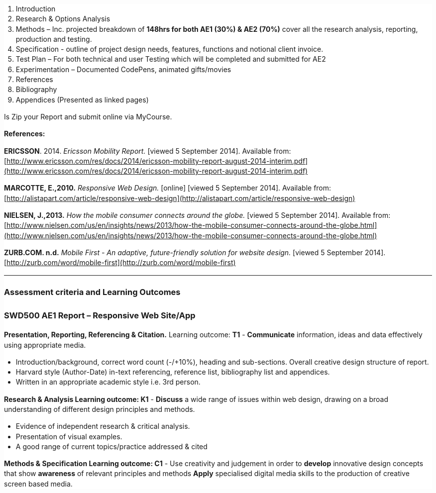1. Introduction
1. Research & Options Analysis
1. Methods – Inc. projected breakdown of **148hrs for both AE1 (30%) & AE2 (70%)** cover all the research analysis, reporting, production and testing.
1. Specification - outline of project design needs, features, functions and notional client invoice.
1. Test Plan –  For both technical and user Testing which will be completed and submitted for AE2
1. Experimentation – Documented CodePens, animated gifts/movies
1. References
1. Bibliography
1. Appendices (Presented as linked pages)

Is Zip your Report and submit online via MyCourse.

**References:**

**ERICSSON**. 2014. _Ericsson Mobility Report._ [viewed 5 September 2014].  Available from:   [http://www.ericsson.com/res/docs/2014/ericsson-mobility-report-august-2014-interim.pdf](http://www.ericsson.com/res/docs/2014/ericsson-mobility-report-august-2014-interim.pdf)

**MARCOTTE, E.,2010.** _Responsive Web Design._ [online] [viewed 5 September 2014].  Available from: [http://alistapart.com/article/responsive-web-design](http://alistapart.com/article/responsive-web-design)

 **NIELSEN, J.,2013.** _How the mobile consumer connects around the globe._ [viewed 5 September 2014].  Available from: [http://www.nielsen.com/us/en/insights/news/2013/how-the-mobile-consumer-connects-around-the-globe.html](http://www.nielsen.com/us/en/insights/news/2013/how-the-mobile-consumer-connects-around-the-globe.html)

**ZURB.COM. n.d.** _Mobile First - An adaptive, future-friendly solution for website design._ [viewed 5 September 2014]. [http://zurb.com/word/mobile-first](http://zurb.com/word/mobile-first)


***

### Assessment criteria and Learning Outcomes

### SWD500 AE1 Report – Responsive Web Site/App

**Presentation, Reporting, Referencing & Citation.** Learning outcome: **T1** - **Communicate** information, ideas and data effectively using appropriate media.

* Introduction/background, correct word
count (-/+10%), heading and sub-sections. Overall creative design structure of report.
* Harvard style (Author-Date) in-text referencing, reference list, bibliography list and appendices.
* Written in an appropriate academic style i.e. 3rd person.

**Research & Analysis Learning outcome: K1** -  **Discuss** a wide range of issues within web design, drawing on a broad understanding of different design principles and methods.

* Evidence of independent research & critical analysis.
* Presentation of visual examples.
* A good range of current topics/practice addressed & cited

**Methods & Specification Learning outcome: C1** - Use creativity and judgement in order to **develop** innovative design concepts that show **awareness** of relevant principles and methods  **Apply** specialised digital media skills to the production of creative screen based media.
